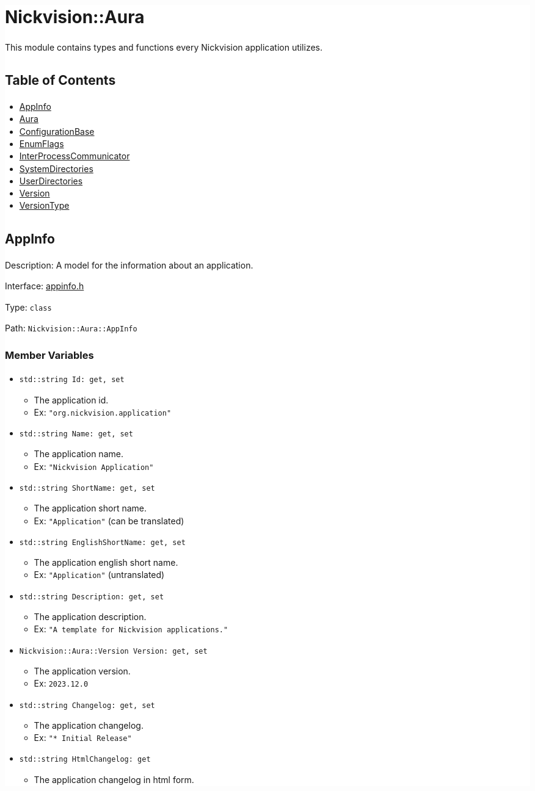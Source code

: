 # Nickvision::Aura

This module contains types and functions every Nickvision application utilizes.

## Table of Contents
- [AppInfo](#appinfo)
- [Aura](#aura)
- [ConfigurationBase](#configurationbase)
- [EnumFlags](#enumflags)
- [InterProcessCommunicator](#interprocesscommunicator)
- [SystemDirectories](#systemdirectories)
- [UserDirectories](#userdirectories)
- [Version](#version)
- [VersionType](#versiontype)

## AppInfo
Description: A model for the information about an application.

Interface: [appinfo.h](/include/appinfo.h)

Type: `class`

Path: `Nickvision::Aura::AppInfo`

### Member Variables
- ```
  std::string Id: get, set
  ```
    - The application id.
    - Ex: `"org.nickvision.application"`
- ```
  std::string Name: get, set
  ```
    - The application name.
    - Ex: `"Nickvision Application"`
- ```
  std::string ShortName: get, set
  ```
    - The application short name.
    - Ex: `"Application"` (can be translated)
- ```
  std::string EnglishShortName: get, set
  ```
    - The application english short name.
    - Ex: `"Application"` (untranslated)
- ```
  std::string Description: get, set
  ```
    - The application description.
    - Ex: `"A template for Nickvision applications."`
- ```
  Nickvision::Aura::Version Version: get, set
  ```
    - The application version.
    - Ex: `2023.12.0`
- ```
  std::string Changelog: get, set
  ```
    - The application changelog.
    - Ex: `"* Initial Release"`
- ```
  std::string HtmlChangelog: get
  ```
    - The application changelog in html form.